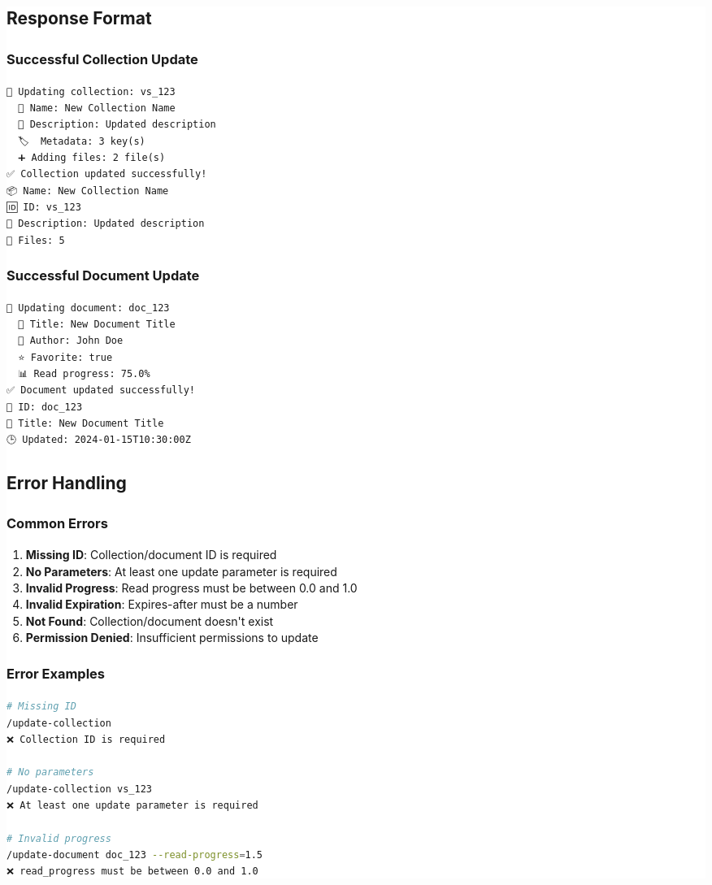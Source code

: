 ## Response Format

### Successful Collection Update
```
🔄 Updating collection: vs_123
  📝 Name: New Collection Name
  📄 Description: Updated description
  🏷️  Metadata: 3 key(s)
  ➕ Adding files: 2 file(s)
✅ Collection updated successfully!
📦 Name: New Collection Name
🆔 ID: vs_123
📄 Description: Updated description
📁 Files: 5
```

### Successful Document Update
```
🔄 Updating document: doc_123
  📝 Title: New Document Title
  👤 Author: John Doe
  ⭐ Favorite: true
  📊 Read progress: 75.0%
✅ Document updated successfully!
📄 ID: doc_123
📝 Title: New Document Title
🕒 Updated: 2024-01-15T10:30:00Z
```

## Error Handling

### Common Errors

1. **Missing ID**: Collection/document ID is required
2. **No Parameters**: At least one update parameter is required
3. **Invalid Progress**: Read progress must be between 0.0 and 1.0
4. **Invalid Expiration**: Expires-after must be a number
5. **Not Found**: Collection/document doesn't exist
6. **Permission Denied**: Insufficient permissions to update

### Error Examples

```bash
# Missing ID
/update-collection
❌ Collection ID is required

# No parameters
/update-collection vs_123
❌ At least one update parameter is required

# Invalid progress
/update-document doc_123 --read-progress=1.5
❌ read_progress must be between 0.0 and 1.0
```
